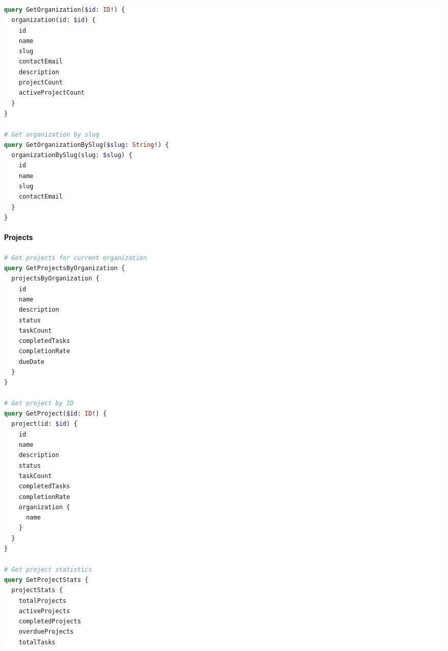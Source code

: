 ```graphql
query GetOrganization($id: ID!) {
  organization(id: $id) {
    id
    name
    slug
    contactEmail
    description
    projectCount
    activeProjectCount
  }
}

# Get organization by slug
query GetOrganizationBySlug($slug: String!) {
  organizationBySlug(slug: $slug) {
    id
    name
    slug
    contactEmail
  }
}
```

#### Projects
```graphql
# Get projects for current organization
query GetProjectsByOrganization {
  projectsByOrganization {
    id
    name
    description
    status
    taskCount
    completedTasks
    completionRate
    dueDate
  }
}

# Get project by ID
query GetProject($id: ID!) {
  project(id: $id) {
    id
    name
    description
    status
    taskCount
    completedTasks
    completionRate
    organization {
      name
    }
  }
}

# Get project statistics
query GetProjectStats {
  projectStats {
    totalProjects
    activeProjects
    completedProjects
    overdueProjects
    totalTasks
```